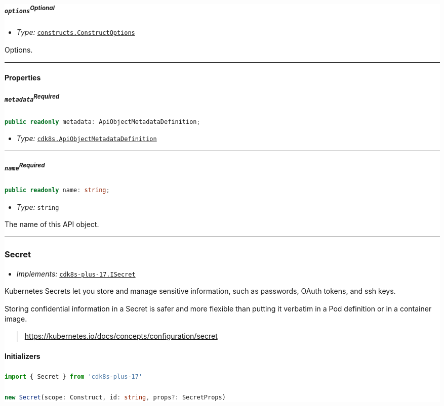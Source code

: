 ##### `options`<sup>Optional</sup> <a name="cdk8s-plus-17.Resource.parameter.options"></a>

- *Type:* [`constructs.ConstructOptions`](#constructs.ConstructOptions)

Options.

---



#### Properties <a name="Properties"></a>

##### `metadata`<sup>Required</sup> <a name="cdk8s-plus-17.Resource.property.metadata"></a>

```typescript
public readonly metadata: ApiObjectMetadataDefinition;
```

- *Type:* [`cdk8s.ApiObjectMetadataDefinition`](#cdk8s.ApiObjectMetadataDefinition)

---

##### `name`<sup>Required</sup> <a name="cdk8s-plus-17.Resource.property.name"></a>

```typescript
public readonly name: string;
```

- *Type:* `string`

The name of this API object.

---


### Secret <a name="cdk8s-plus-17.Secret"></a>

- *Implements:* [`cdk8s-plus-17.ISecret`](#cdk8s-plus-17.ISecret)

Kubernetes Secrets let you store and manage sensitive information, such as passwords, OAuth tokens, and ssh keys.

Storing confidential information in a
Secret is safer and more flexible than putting it verbatim in a Pod
definition or in a container image.

> https://kubernetes.io/docs/concepts/configuration/secret

#### Initializers <a name="cdk8s-plus-17.Secret.Initializer"></a>

```typescript
import { Secret } from 'cdk8s-plus-17'

new Secret(scope: Construct, id: string, props?: SecretProps)
```
